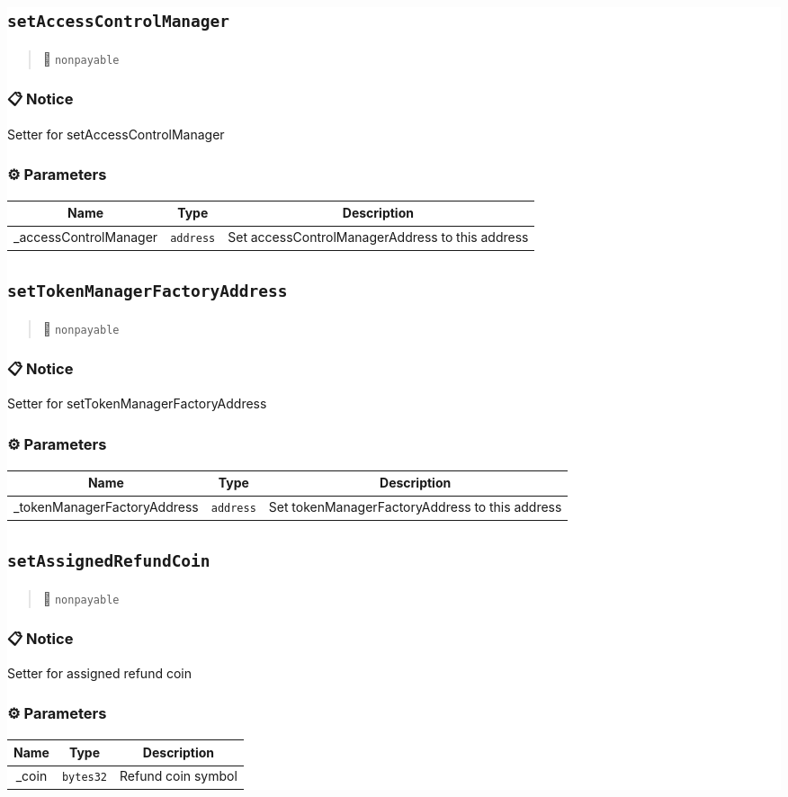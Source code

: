 

## `setAccessControlManager`

>👀 `nonpayable`

### 📋 Notice

Setter for setAccessControlManager



### ⚙️ Parameters

| Name | Type | Description |
|:-:|:-:| - |
| _accessControlManager | `address` | Set accessControlManagerAddress to this address |



## `setTokenManagerFactoryAddress`

>👀 `nonpayable`

### 📋 Notice

Setter for setTokenManagerFactoryAddress



### ⚙️ Parameters

| Name | Type | Description |
|:-:|:-:| - |
| _tokenManagerFactoryAddress | `address` | Set tokenManagerFactoryAddress to this address |



## `setAssignedRefundCoin`

>👀 `nonpayable`

### 📋 Notice

Setter for assigned refund coin



### ⚙️ Parameters

| Name | Type | Description |
|:-:|:-:| - |
| _coin | `bytes32` | Refund coin symbol |
